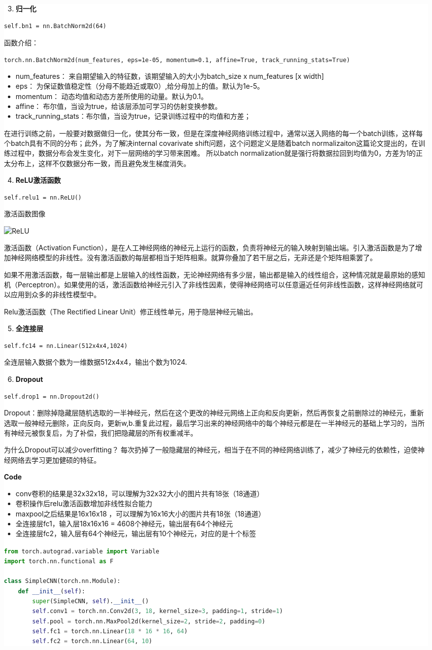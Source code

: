 
3. **归一化**
```
self.bn1 = nn.BatchNorm2d(64)
```
函数介绍：
```
torch.nn.BatchNorm2d(num_features, eps=1e-05, momentum=0.1, affine=True, track_running_stats=True)
```
- num_features： 来自期望输入的特征数，该期望输入的大小为batch_size x num_features [x width]
- eps： 为保证数值稳定性（分母不能趋近或取0）,给分母加上的值。默认为1e-5。
- momentum： 动态均值和动态方差所使用的动量。默认为0.1。
- affine： 布尔值，当设为true，给该层添加可学习的仿射变换参数。
- track_running_stats：布尔值，当设为true，记录训练过程中的均值和方差；

在进行训练之前，一般要对数据做归一化，使其分布一致，但是在深度神经网络训练过程中，通常以送入网络的每一个batch训练，这样每个batch具有不同的分布；此外，为了解决internal covarivate shift问题，这个问题定义是随着batch normalizaiton这篇论文提出的，在训练过程中，数据分布会发生变化，对下一层网络的学习带来困难。
所以batch normalization就是强行将数据拉回到均值为0，方差为1的正太分布上，这样不仅数据分布一致，而且避免发生梯度消失。

4. **ReLU激活函数**

```
self.relu1 = nn.ReLU()
```
激活函数图像

![ReLU](../../../markdown_imgs/chapter02/task04/relu.png)

激活函数（Activation Function），是在人工神经网络的神经元上运行的函数，负责将神经元的输入映射到输出端。引入激活函数是为了增加神经网络模型的非线性。没有激活函数的每层都相当于矩阵相乘。就算你叠加了若干层之后，无非还是个矩阵相乘罢了。

如果不用激活函数，每一层输出都是上层输入的线性函数，无论神经网络有多少层，输出都是输入的线性组合，这种情况就是最原始的感知机（Perceptron）。如果使用的话，激活函数给神经元引入了非线性因素，使得神经网络可以任意逼近任何非线性函数，这样神经网络就可以应用到众多的非线性模型中。

Relu激活函数（The Rectified Linear Unit）修正线性单元，用于隐层神经元输出。

5. **全连接层**

```
self.fc14 = nn.Linear(512x4x4,1024)
```
全连层输入数据个数为一维数据512x4x4，输出个数为1024.

6. **Dropout**

```
self.drop1 = nn.Dropout2d()
```
Dropout：删除掉隐藏层随机选取的一半神经元，然后在这个更改的神经元网络上正向和反向更新，然后再恢复之前删除过的神经元，重新选取一般神经元删除，正向反向，更新w,b.重复此过程，最后学习出来的神经网络中的每个神经元都是在一半神经元的基础上学习的，当所有神经元被恢复后，为了补偿，我们把隐藏层的所有权重减半。

为什么Dropout可以减少overfitting？
每次扔掉了一般隐藏层的神经元，相当于在不同的神经网络训练了，减少了神经元的依赖性，迫使神经网络去学习更加健硕的特征。

**Code**
- conv卷积的结果是32x32x18，可以理解为32x32大小的图片共有18张（18通道）
- 卷积操作后relu激活函数增加非线性拟合能力
- maxpool之后结果是16x16x18 ，可以理解为16x16大小的图片共有18张（18通道）
- 全连接层fc1，输入层18x16x16 = 4608个神经元，输出层有64个神经元
- 全连接层fc2，输入层有64个神经元，输出层有10个神经元，对应的是十个标签
```Python
from torch.autograd.variable import Variable
import torch.nn.functional as F
 
class SimpleCNN(torch.nn.Module):
    def __init__(self):
        super(SimpleCNN, self).__init__()
        self.conv1 = torch.nn.Conv2d(3, 18, kernel_size=3, padding=1, stride=1)
        self.pool = torch.nn.MaxPool2d(kernel_size=2, stride=2, padding=0)
        self.fc1 = torch.nn.Linear(18 * 16 * 16, 64)
        self.fc2 = torch.nn.Linear(64, 10)
```